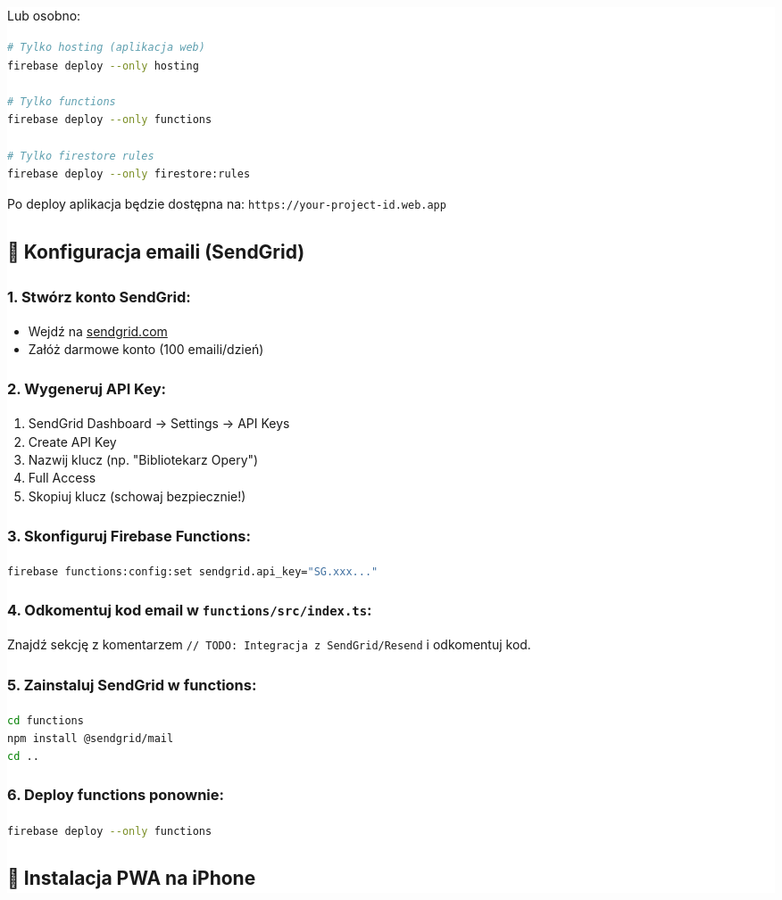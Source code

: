 Lub osobno:

```bash
# Tylko hosting (aplikacja web)
firebase deploy --only hosting

# Tylko functions
firebase deploy --only functions

# Tylko firestore rules
firebase deploy --only firestore:rules
```

Po deploy aplikacja będzie dostępna na:
`https://your-project-id.web.app`

## 📧 Konfiguracja emaili (SendGrid)

### 1. Stwórz konto SendGrid:
- Wejdź na [sendgrid.com](https://sendgrid.com)
- Załóż darmowe konto (100 emaili/dzień)

### 2. Wygeneruj API Key:
1. SendGrid Dashboard → Settings → API Keys
2. Create API Key
3. Nazwij klucz (np. "Bibliotekarz Opery")
4. Full Access
5. Skopiuj klucz (schowaj bezpiecznie!)

### 3. Skonfiguruj Firebase Functions:

```bash
firebase functions:config:set sendgrid.api_key="SG.xxx..."
```

### 4. Odkomentuj kod email w `functions/src/index.ts`:

Znajdź sekcję z komentarzem `// TODO: Integracja z SendGrid/Resend` i odkomentuj kod.

### 5. Zainstaluj SendGrid w functions:

```bash
cd functions
npm install @sendgrid/mail
cd ..
```

### 6. Deploy functions ponownie:

```bash
firebase deploy --only functions
```

## 📱 Instalacja PWA na iPhone
